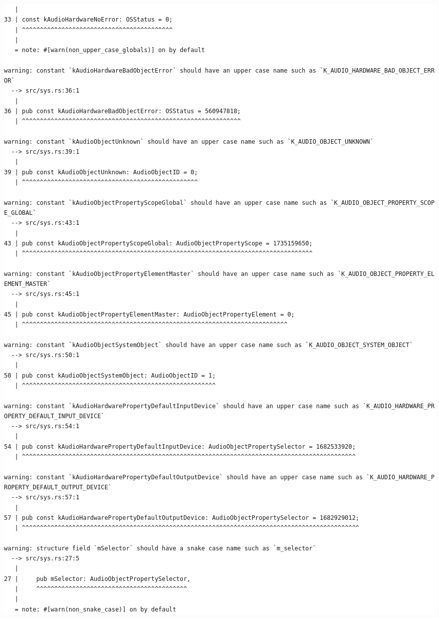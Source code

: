 ```
   |
33 | const kAudioHardwareNoError: OSStatus = 0;
   | ^^^^^^^^^^^^^^^^^^^^^^^^^^^^^^^^^^^^^^^^^^
   |
   = note: #[warn(non_upper_case_globals)] on by default

warning: constant `kAudioHardwareBadObjectError` should have an upper case name such as `K_AUDIO_HARDWARE_BAD_OBJECT_ERROR`
  --> src/sys.rs:36:1
   |
36 | pub const kAudioHardwareBadObjectError: OSStatus = 560947818;
   | ^^^^^^^^^^^^^^^^^^^^^^^^^^^^^^^^^^^^^^^^^^^^^^^^^^^^^^^^^^^^^

warning: constant `kAudioObjectUnknown` should have an upper case name such as `K_AUDIO_OBJECT_UNKNOWN`
  --> src/sys.rs:39:1
   |
39 | pub const kAudioObjectUnknown: AudioObjectID = 0;
   | ^^^^^^^^^^^^^^^^^^^^^^^^^^^^^^^^^^^^^^^^^^^^^^^^^

warning: constant `kAudioObjectPropertyScopeGlobal` should have an upper case name such as `K_AUDIO_OBJECT_PROPERTY_SCOPE_GLOBAL`
  --> src/sys.rs:43:1
   |
43 | pub const kAudioObjectPropertyScopeGlobal: AudioObjectPropertyScope = 1735159650;
   | ^^^^^^^^^^^^^^^^^^^^^^^^^^^^^^^^^^^^^^^^^^^^^^^^^^^^^^^^^^^^^^^^^^^^^^^^^^^^^^^^^

warning: constant `kAudioObjectPropertyElementMaster` should have an upper case name such as `K_AUDIO_OBJECT_PROPERTY_ELEMENT_MASTER`
  --> src/sys.rs:45:1
   |
45 | pub const kAudioObjectPropertyElementMaster: AudioObjectPropertyElement = 0;
   | ^^^^^^^^^^^^^^^^^^^^^^^^^^^^^^^^^^^^^^^^^^^^^^^^^^^^^^^^^^^^^^^^^^^^^^^^^^

warning: constant `kAudioObjectSystemObject` should have an upper case name such as `K_AUDIO_OBJECT_SYSTEM_OBJECT`
  --> src/sys.rs:50:1
   |
50 | pub const kAudioObjectSystemObject: AudioObjectID = 1;
   | ^^^^^^^^^^^^^^^^^^^^^^^^^^^^^^^^^^^^^^^^^^^^^^^^^^^^^^

warning: constant `kAudioHardwarePropertyDefaultInputDevice` should have an upper case name such as `K_AUDIO_HARDWARE_PROPERTY_DEFAULT_INPUT_DEVICE`
  --> src/sys.rs:54:1
   |
54 | pub const kAudioHardwarePropertyDefaultInputDevice: AudioObjectPropertySelector = 1682533920;
   | ^^^^^^^^^^^^^^^^^^^^^^^^^^^^^^^^^^^^^^^^^^^^^^^^^^^^^^^^^^^^^^^^^^^^^^^^^^^^^^^^^^^^^^^^^^^^^

warning: constant `kAudioHardwarePropertyDefaultOutputDevice` should have an upper case name such as `K_AUDIO_HARDWARE_PROPERTY_DEFAULT_OUTPUT_DEVICE`
  --> src/sys.rs:57:1
   |
57 | pub const kAudioHardwarePropertyDefaultOutputDevice: AudioObjectPropertySelector = 1682929012;
   | ^^^^^^^^^^^^^^^^^^^^^^^^^^^^^^^^^^^^^^^^^^^^^^^^^^^^^^^^^^^^^^^^^^^^^^^^^^^^^^^^^^^^^^^^^^^^^^

warning: structure field `mSelector` should have a snake case name such as `m_selector`
  --> src/sys.rs:27:5
   |
27 |     pub mSelector: AudioObjectPropertySelector,
   |     ^^^^^^^^^^^^^^^^^^^^^^^^^^^^^^^^^^^^^^^^^^
   |
   = note: #[warn(non_snake_case)] on by default

```

[callingC]: step2.md "Calling Native C APIs from Rust"
[prev]: step4.md "Testing"
[abc]: https://github.com/ChunMinChang/AudioBehaviorCheck/blob/3da870e4dfa5bd9b3c47ca6e658552dabd8217e4/AudioObjectUtils.cpp#L65-L75 "ABC: AudioObjectUtils::GetDefaultDeviceId"
[aoid]: https://developer.apple.com/documentation/coreaudio/audioobjectid?language=objc "AudioObjectID"
[oss]: https://developer.apple.com/documentation/kernel/osstatus?language=objc "OSStatus"
[gpd]: https://developer.apple.com/documentation/coreaudio/1422524-audioobjectgetpropertydata?language=objc "AudioObjectGetPropertyData"
[mt]: https://github.com/phracker/MacOSX-SDKs/blob/master/MacOSX10.7.sdk/System/Library/Frameworks/CoreServices.framework/Versions/A/Frameworks/CarbonCore.framework/Versions/A/Headers/MacTypes.h "MacTypes.h"
[ahb]: https://github.com/phracker/MacOSX-SDKs/blob/master/MacOSX10.13.sdk/System/Library/Frameworks/CoreAudio.framework/Versions/A/Headers/AudioHardwareBase.h "AudioHardwareBase.h"
[ah]: https://github.com/phracker/MacOSX-SDKs/blob/master/MacOSX10.13.sdk/System/Library/Frameworks/CoreAudio.framework/Versions/A/Headers/AudioHardware.h "AudioHardware.h"
[result]: https://doc.rust-lang.org/book/second-edition/ch09-02-recoverable-errors-with-result.html "The Rust Programming Language: Recoverable Errors with Result"
[mod]: https://doc.rust-lang.org/book/second-edition/ch07-01-mod-and-the-filesystem.html#moving-modules-to-other-files "The Rust Programming Language: Moving Modules to Other Files"
[generics]: https://doc.rust-lang.org/rust-by-example/generics.html "Rust by Example: Generics"
[gdt]: https://doc.rust-lang.org/book/second-edition/ch10-01-syntax.html "The Rust Programming Language: Generic Data Types"
[ta]: https://doc.rust-lang.org/book/second-edition/ch19-04-advanced-types.html#type-aliases-create-type-synonyms "The Rust Programming Language: Type Alias"
[const]: https://doc.rust-lang.org/book/second-edition/ch03-01-variables-and-mutability.html#differences-between-variables-and-constants "The Rust Programming Language: Constants"
[layout]: https://doc.rust-lang.org/reference/type-layout.html#representations "The Rust Reference: Representation"
[reprc]: https://doc.rust-lang.org/nomicon/other-reprs.html "The Rustonomicon: Alternative representations"
[cfg]: https://doc.rust-lang.org/reference/attributes.html#conditional-compilation "The Rust Reference: Conditional compilation"
[linking]: https://doc.rust-lang.org/book/first-edition/ffi.html#linking "The Rust Programming Language(first edition): Linking"
[ffiattr]: https://doc.rust-lang.org/reference/attributes.html#ffi-attributes "The Rust Reference: FFI attributes"
[rawptr]: https://doc.rust-lang.org/book/raw-pointers.html "Raw Pointers"
[refandptr]: https://doc.rust-lang.org/book/first-edition/raw-pointers.html#references-and-raw-pointers "The Rust Programming Language(first edition): Raw Pointers"
[unsafe]: https://doc.rust-lang.org/book/second-edition/ch19-01-unsafe-rust.html "The Rust Programming Language: Unsafe Rust"
[memuninit]: https://doc.rust-lang.org/std/mem/fn.uninitialized.html "std::mem::uninitialized"
[memsize]: https://doc.rust-lang.org/1.25.0/std/mem/fn.size_of_val.html "std::mem::size_of_val"
[nullptr]: https://doc.rust-lang.org/std/ptr/fn.null.html "std::ptr::null"
[void]: https://doc.rust-lang.org/std/os/raw/enum.c_void.html "std::os::raw::c_void"
[step6]: https://github.com/ChunMinChang/rust-audio-lib-sample/tree/a7017358115cbbc06e7e519256d3f155b7422738/rust_audio_lib "Code for step 6"